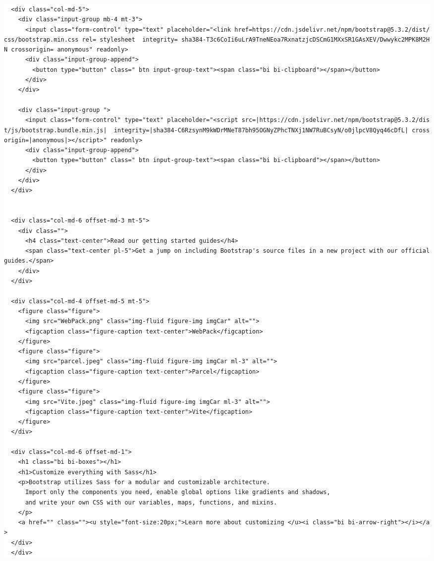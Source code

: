       <div class="col-md-5">
        <div class="input-group mb-4 mt-3">
          <input class="form-control" type="text" placeholder="<link href=https://cdn.jsdelivr.net/npm/bootstrap@5.3.2/dist/css/bootstrap.min.css rel= stylesheet  integrity= sha384-T3c6CoIi6uLrA9TneNEoa7RxnatzjcDSCmG1MXxSR1GAsXEV/Dwwykc2MPK8M2HN crossorigin= anonymous" readonly>
          <div class="input-group-append">
            <button type="button" class=" btn input-group-text"><span class="bi bi-clipboard"></span></button>
          </div>
        </div>

        <div class="input-group ">
          <input class="form-control" type="text" placeholder="<script src=|https://cdn.jsdelivr.net/npm/bootstrap@5.3.2/dist/js/bootstrap.bundle.min.js|  integrity=|sha384-C6RzsynM9kWDrMNeT87bh95OGNyZPhcTNXj1NW7RuBCsyN/o0jlpcV8Qyq46cDfL| crossorigin=|anonymous|></script>" readonly>
          <div class="input-group-append">
            <button type="button" class=" btn input-group-text"><span class="bi bi-clipboard"></span></button>
          </div>
        </div>
      </div>


      <div class="col-md-6 offset-md-3 mt-5">
        <div class="">
          <h4 class="text-center">Read our getting started guides</h4>
          <span class="text-center pl-5">Get a jump on including Bootstrap's source files in a new project with our official guides.</span>
        </div>
      </div>

      <div class="col-md-4 offset-md-5 mt-5">
        <figure class="figure">
          <img src="WebPack.png" class="img-fluid figure-img imgCar" alt="">
          <figcaption class="figure-caption text-center">WebPack</figcaption>
        </figure>
        <figure class="figure">
          <img src="parcel.jpeg" class="img-fluid figure-img imgCar ml-3" alt="">
          <figcaption class="figure-caption text-center">Parcel</figcaption>
        </figure>
        <figure class="figure">
          <img src="Vite.jpeg" class="img-fluid figure-img imgCar ml-3" alt="">
          <figcaption class="figure-caption text-center">Vite</figcaption>
        </figure>
      </div>

      <div class="col-md-6 offset-md-1">
        <h1 class="bi bi-boxes"></h1>
        <h1>Customize everything with Sass</h1>
        <p>Bootstrap utilizes Sass for a modular and customizable architecture.
          Import only the components you need, enable global options like gradients and shadows,
          and write your own CSS with our variables, maps, functions, and mixins.
        </p>
        <a href="" class=""><u style="font-size:20px;">Learn more about customizing </u><i class="bi bi-arrow-right"></i></a>
      </div>
      </div>
